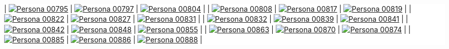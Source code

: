 | <a href = "https://github.com/human-centered-ai-lab/PERSONAS/blob/main/Resources/Faces/AllFacesHighRes/00795.jpg"><img src="https://github.com/human-centered-ai-lab/PERSONAS/blob/main/Resources/Faces/AllFacesLowRes/00795.jpg" width="250" title="Persona 00795"></a> | <a href = "https://github.com/human-centered-ai-lab/PERSONAS/blob/main/Resources/Faces/AllFacesHighRes/00797.jpg"><img src="https://github.com/human-centered-ai-lab/PERSONAS/blob/main/Resources/Faces/AllFacesLowRes/00797.jpg" width="250" title="Persona 00797"></a> | <a href = "https://github.com/human-centered-ai-lab/PERSONAS/blob/main/Resources/Faces/AllFacesHighRes/00804.jpg"><img src="https://github.com/human-centered-ai-lab/PERSONAS/blob/main/Resources/Faces/AllFacesLowRes/00804.jpg" width="250" title="Persona 00804"></a> |
| <a href = "https://github.com/human-centered-ai-lab/PERSONAS/blob/main/Resources/Faces/AllFacesHighRes/00808.jpg"><img src="https://github.com/human-centered-ai-lab/PERSONAS/blob/main/Resources/Faces/AllFacesLowRes/00808.jpg" width="250" title="Persona 00808"></a> | <a href = "https://github.com/human-centered-ai-lab/PERSONAS/blob/main/Resources/Faces/AllFacesHighRes/00817.jpg"><img src="https://github.com/human-centered-ai-lab/PERSONAS/blob/main/Resources/Faces/AllFacesLowRes/00817.jpg" width="250" title="Persona 00817"></a> | <a href = "https://github.com/human-centered-ai-lab/PERSONAS/blob/main/Resources/Faces/AllFacesHighRes/00819.jpg"><img src="https://github.com/human-centered-ai-lab/PERSONAS/blob/main/Resources/Faces/AllFacesLowRes/00819.jpg" width="250" title="Persona 00819"></a> |
| <a href = "https://github.com/human-centered-ai-lab/PERSONAS/blob/main/Resources/Faces/AllFacesHighRes/00822.jpg"><img src="https://github.com/human-centered-ai-lab/PERSONAS/blob/main/Resources/Faces/AllFacesLowRes/00822.jpg" width="250" title="Persona 00822"></a> | <a href = "https://github.com/human-centered-ai-lab/PERSONAS/blob/main/Resources/Faces/AllFacesHighRes/00827.jpg"><img src="https://github.com/human-centered-ai-lab/PERSONAS/blob/main/Resources/Faces/AllFacesLowRes/00827.jpg" width="250" title="Persona 00827"></a> | <a href = "https://github.com/human-centered-ai-lab/PERSONAS/blob/main/Resources/Faces/AllFacesHighRes/00831.jpg"><img src="https://github.com/human-centered-ai-lab/PERSONAS/blob/main/Resources/Faces/AllFacesLowRes/00831.jpg" width="250" title="Persona 00831"></a> |
| <a href = "https://github.com/human-centered-ai-lab/PERSONAS/blob/main/Resources/Faces/AllFacesHighRes/00832.jpg"><img src="https://github.com/human-centered-ai-lab/PERSONAS/blob/main/Resources/Faces/AllFacesLowRes/00832.jpg" width="250" title="Persona 00832"></a> | <a href = "https://github.com/human-centered-ai-lab/PERSONAS/blob/main/Resources/Faces/AllFacesHighRes/00839.jpg"><img src="https://github.com/human-centered-ai-lab/PERSONAS/blob/main/Resources/Faces/AllFacesLowRes/00839.jpg" width="250" title="Persona 00839"></a> | <a href = "https://github.com/human-centered-ai-lab/PERSONAS/blob/main/Resources/Faces/AllFacesHighRes/00841.jpg"><img src="https://github.com/human-centered-ai-lab/PERSONAS/blob/main/Resources/Faces/AllFacesLowRes/00841.jpg" width="250" title="Persona 00841"></a> |
| <a href = "https://github.com/human-centered-ai-lab/PERSONAS/blob/main/Resources/Faces/AllFacesHighRes/00842.jpg"><img src="https://github.com/human-centered-ai-lab/PERSONAS/blob/main/Resources/Faces/AllFacesLowRes/00842.jpg" width="250" title="Persona 00842"></a> | <a href = "https://github.com/human-centered-ai-lab/PERSONAS/blob/main/Resources/Faces/AllFacesHighRes/00848.jpg"><img src="https://github.com/human-centered-ai-lab/PERSONAS/blob/main/Resources/Faces/AllFacesLowRes/00848.jpg" width="250" title="Persona 00848"></a> | <a href = "https://github.com/human-centered-ai-lab/PERSONAS/blob/main/Resources/Faces/AllFacesHighRes/00855.jpg"><img src="https://github.com/human-centered-ai-lab/PERSONAS/blob/main/Resources/Faces/AllFacesLowRes/00855.jpg" width="250" title="Persona 00855"></a> |
| <a href = "https://github.com/human-centered-ai-lab/PERSONAS/blob/main/Resources/Faces/AllFacesHighRes/00863.jpg"><img src="https://github.com/human-centered-ai-lab/PERSONAS/blob/main/Resources/Faces/AllFacesLowRes/00863.jpg" width="250" title="Persona 00863"></a> | <a href = "https://github.com/human-centered-ai-lab/PERSONAS/blob/main/Resources/Faces/AllFacesHighRes/00870.jpg"><img src="https://github.com/human-centered-ai-lab/PERSONAS/blob/main/Resources/Faces/AllFacesLowRes/00870.jpg" width="250" title="Persona 00870"></a> | <a href = "https://github.com/human-centered-ai-lab/PERSONAS/blob/main/Resources/Faces/AllFacesHighRes/00874.jpg"><img src="https://github.com/human-centered-ai-lab/PERSONAS/blob/main/Resources/Faces/AllFacesLowRes/00874.jpg" width="250" title="Persona 00874"></a> |
| <a href = "https://github.com/human-centered-ai-lab/PERSONAS/blob/main/Resources/Faces/AllFacesHighRes/00885.jpg"><img src="https://github.com/human-centered-ai-lab/PERSONAS/blob/main/Resources/Faces/AllFacesLowRes/00885.jpg" width="250" title="Persona 00885"></a> | <a href = "https://github.com/human-centered-ai-lab/PERSONAS/blob/main/Resources/Faces/AllFacesHighRes/00886.jpg"><img src="https://github.com/human-centered-ai-lab/PERSONAS/blob/main/Resources/Faces/AllFacesLowRes/00886.jpg" width="250" title="Persona 00886"></a> | <a href = "https://github.com/human-centered-ai-lab/PERSONAS/blob/main/Resources/Faces/AllFacesHighRes/00888.jpg"><img src="https://github.com/human-centered-ai-lab/PERSONAS/blob/main/Resources/Faces/AllFacesLowRes/00888.jpg" width="250" title="Persona 00888"></a> |